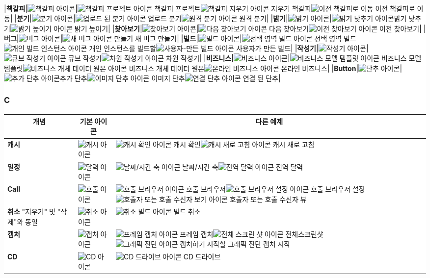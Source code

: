 |**책갈피**|![책갈피 아이콘](../../extensibility/ux-guidelines/media/vld-c-bookmark.png "VLD_C_Bookmark")|![책갈피 프로젝트 아이콘](../../extensibility/ux-guidelines/media/vld-c-bookmark-bookmarkproject.png "VLD_C_Bookmark_BookmarkProject") 책갈피 프로젝트![책갈피 지우기 아이콘](../../extensibility/ux-guidelines/media/vld-c-bookmark-clearbookmark.png "VLD_C_Bookmark_ClearBookmark") 지우기 책갈피![이전 책갈피로 이동](../../extensibility/ux-guidelines/media/vld-c-bookmark-gotopreviousbookmark.png "VLD_C_Bookmark_GoToPreviousBookmark") 이전 책갈피로 이동|
|**분기**|![분기 아이콘](../../extensibility/ux-guidelines/media/vld-c-branch.png "VLD_C_Branch")|![업로드 된 분기 아이콘](../../extensibility/ux-guidelines/media/vld-c-branch-branchuploaded.png "VLD_C_Branch_BranchUploaded") 업로드 분기![원격 분기 아이콘](../../extensibility/ux-guidelines/media/vld-c-branch-remotebranch.png "VLD_C_Branch_RemoteBranch") 원격 분기|
|**밝기**|![밝기 아이콘](../../extensibility/ux-guidelines/media/vld-c-brightness.png "VLD_C_Brightness")|![밝기 낮추기 아이콘](../../extensibility/ux-guidelines/media/vld-c-brightness-brightnessdown.png "VLD_C_Brightness_BrightnessDown")밝기 낮추기![밝기 높이기 아이콘](../../extensibility/ux-guidelines/media/vld-c-brightness-brightnessup.png "VLD_C_Brightness_BrightnessUp") 밝기 높이기|
|**찾아보기**|![찾아보기 아이콘](../../extensibility/ux-guidelines/media/vld-c-browse.png "VLD_C_Browse")|![다음 찾아보기 아이콘](../../extensibility/ux-guidelines/media/vld-c-browse-browsenext.png "VLD_C_Browse_BrowseNext") 다음 찾아보기![이전 찾아보기 아이콘](../../extensibility/ux-guidelines/media/vld-c-browse-browseprevious.png "VLD_C_Browse_BrowsePrevious") 이전 찾아보기|
|**버그**|![버그 아이콘](../../extensibility/ux-guidelines/media/vld-c-bug.png "VLD_C_Bug")|![새 버그 아이콘 만들기](../../extensibility/ux-guidelines/media/vld-c-bug-createnewbug.png "VLD_C_Bug_CreateNewBug") 새 버그 만들기|
|**빌드**|![빌드 아이콘](../../extensibility/ux-guidelines/media/vld-c-build.png "VLD_C_Build")|![선택 영역 빌드 아이콘](../../extensibility/ux-guidelines/media/vld-c-build-buildselection.png "VLD_C_Build_BuildSelection") 선택 영역 빌드![개인 빌드 인스턴스 아이콘](../../extensibility/ux-guidelines/media/vld-c-build-privatebuildinstance.png "VLD_C_Build_PrivateBuildInstance") 개인 인스턴스를 빌드할![사용자&#45;만든 빌드 아이콘](../../extensibility/ux-guidelines/media/vld-c-build-usercreatedbuild.png "VLD_C_Build_UserCreatedBuild") 사용자가 만든 빌드|
|**작성기**|![작성기 아이콘](../../extensibility/ux-guidelines/media/vld-c-builder.png "VLD_C_Builder")|![큐브 작성기 아이콘](../../extensibility/ux-guidelines/media/vld-c-builder-cubebuilder.png "VLD_C_Builder_CubeBuilder") 큐브 작성기![차원 작성기 아이콘](../../extensibility/ux-guidelines/media/vld-c-builder-dimensionbuilder.png "VLD_C_Builder_DimensionBuilder") 차원 작성기|
|**비즈니스**|![비즈니스 아이콘](../../extensibility/ux-guidelines/media/vld-c-business.png "VLD_C_Business")|![비즈니스 모델 템플릿 아이콘](../../extensibility/ux-guidelines/media/vld-c-business-businessmodeltemplate.png "VLD_C_Business_BusinessModelTemplate") 비즈니스 모델 템플릿![비즈니스 개체 데이터 원본 아이콘](../../extensibility/ux-guidelines/media/vld-c-business-businessobjectsdatasource.png "VLD_C_Business_ BusinessObjectsDataSource") 비즈니스 개체 데이터 원본![온라인 비즈니스 아이콘](../../extensibility/ux-guidelines/media/vld-c-business-onlinebusiness.png "VLD_C_Business_OnlineBusiness") 온라인 비즈니스|
|**Button**|![단추 아이콘](../../extensibility/ux-guidelines/media/vld-c-button.png "VLD_C_Button")|![추가 단추 아이콘](../../extensibility/ux-guidelines/media/vld-c-button-addbutton.png "VLD_C_Button_AddButton")추가 단추![이미지 단추 아이콘](../../extensibility/ux-guidelines/media/vld-c-button-imagebutton.png "VLD_C_Button_ImageButton") 이미지 단추![연결 단추 아이콘](../../extensibility/ux-guidelines/media/vld-c-button-linkedbutton.png "VLD_C_Button_LinkedButton") 연결 된 단추|

### <a name="BKMK_VLDConceptsC"></a> C

|개념|기본 아이콘|다른 예제|
|-------------|---------------|--------------------|
|**캐시**|![캐시 아이콘](../../extensibility/ux-guidelines/media/vld-c-cache.png "VLD_C_Cache")|![캐시 확인 아이콘](../../extensibility/ux-guidelines/media/vld-c-cache-cacheok.png "VLD_C_Cache_CacheOK") 캐시 확인![캐시 새로 고침 아이콘](../../extensibility/ux-guidelines/media/vld-c-cache-cacherefresh.png "VLD_C_Cache_CacheRefresh") 캐시 새로 고침|
|**일정**|![달력 아이콘](../../extensibility/ux-guidelines/media/vld-c-calendar.png "VLD_C_Calendar")|![날짜&#47;시간 축 아이콘](../../extensibility/ux-guidelines/media/vld-c-calendar-datetimeaxis.png "VLD_C_Calendar_DateTimeAxis") 날짜/시간 축![전역 달력 아이콘](../../extensibility/ux-guidelines/media/vld-c-calendar-globalcalendar.png "VLD_C_Calendar_GlobalCalendar") 전역 달력|
|**Call**|![호출 아이콘](../../extensibility/ux-guidelines/media/vld-c-call.png "VLD_C_Call")|![호출 브라우저 아이콘](../../extensibility/ux-guidelines/media/vld-c-call-callbrowser.png "VLD_C_Call_CallBrowser") 호출 브라우저![호출 브라우저 설정 아이콘](../../extensibility/ux-guidelines/media/vld-c-call-callbrowsersettings.png "VLD_C_Call_CallBrowserSettings") 호출 브라우저 설정 ![호출자 또는 호출 수신자 보기 아이콘](../../extensibility/ux-guidelines/media/vld-c-call-callerorcalleeview.png "VLD_C_Call_CallerOrCalleeView") 호출자 또는 호출 수신자 뷰|
|**취소** "지우기" 및 "삭제"와 동일|![취소 아이콘](../../extensibility/ux-guidelines/media/vld-c-cancel.png "VLD_C_Cancel")|![취소 빌드 아이콘](../../extensibility/ux-guidelines/media/vld-c-cancel-cancelbuild.png "VLD_C_Cancel_CancelBuild") 빌드 취소|
|**캡처**|![캡처 아이콘](../../extensibility/ux-guidelines/media/vld-c-capture.png "VLD_C_Capture")|![프레임 캡처 아이콘](../../extensibility/ux-guidelines/media/vld-c-capture-captureframe.png "VLD_C_Capture_CaptureFrame") 프레임 캡처![전체 스크린 샷 아이콘](../../extensibility/ux-guidelines/media/vld-c-capture-fullscreenshot.png "VLD_C_Capture_FullScreenshot") 전체스크린샷![ 그래픽 진단 아이콘 캡처하기 시작할](../../extensibility/ux-guidelines/media/vld-c-capture-startcapturinggraphicdiagnostics.png "VLD_C_Capture_StartCapturingGraphicDiagnostics") 그래픽 진단 캡처 시작|
|**CD**|![CD 아이콘](../../extensibility/ux-guidelines/media/vld-c-cd.png "VLD_C_CD")|![CD 드라이브 아이콘](../../extensibility/ux-guidelines/media/vld-c-cd-cddrive.png "VLD_C_CD_CDDrive") CD 드라이브|